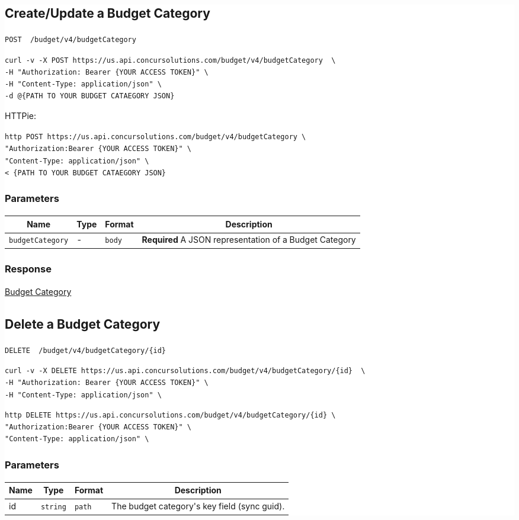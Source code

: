 ## <a name="post"></a>Create/Update a Budget Category

    POST  /budget/v4/budgetCategory
    
```shell
curl -v -X POST https://us.api.concursolutions.com/budget/v4/budgetCategory  \
-H "Authorization: Bearer {YOUR ACCESS TOKEN}" \
-H "Content-Type: application/json" \
-d @{PATH TO YOUR BUDGET CATAEGORY JSON}
```

HTTPie:

```shell
http POST https://us.api.concursolutions.com/budget/v4/budgetCategory \
"Authorization:Bearer {YOUR ACCESS TOKEN}" \
"Content-Type: application/json" \
< {PATH TO YOUR BUDGET CATAEGORY JSON}
```



### Parameters

Name | Type | Format | Description
-----|------|--------|------------
`budgetCategory`	|	-	|	`body`	|	**Required** A JSON representation of a Budget Category

### Response

[Budget Category](#budgetcategory)


## <a name="delete"></a>Delete a Budget Category

    DELETE  /budget/v4/budgetCategory/{id}
    
```shell
curl -v -X DELETE https://us.api.concursolutions.com/budget/v4/budgetCategory/{id}  \
-H "Authorization: Bearer {YOUR ACCESS TOKEN}" \
-H "Content-Type: application/json" \
```

```shell
http DELETE https://us.api.concursolutions.com/budget/v4/budgetCategory/{id} \
"Authorization:Bearer {YOUR ACCESS TOKEN}" \
"Content-Type: application/json" \
```


### Parameters

Name | Type | Format | Description
-----|------|--------|------------
id	|	`string`	|	`path`	|	The budget category's key field (sync guid).

